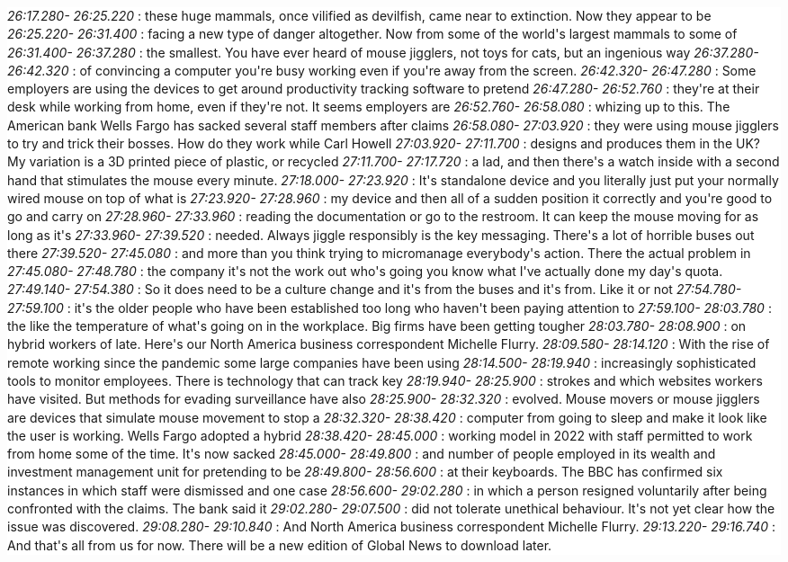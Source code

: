 *26:17.280- 26:25.220* :  these huge mammals, once vilified as devilfish, came near to extinction. Now they appear to be
*26:25.220- 26:31.400* :  facing a new type of danger altogether. Now from some of the world's largest mammals to some of
*26:31.400- 26:37.280* :  the smallest. You have ever heard of mouse jigglers, not toys for cats, but an ingenious way
*26:37.280- 26:42.320* :  of convincing a computer you're busy working even if you're away from the screen.
*26:42.320- 26:47.280* :  Some employers are using the devices to get around productivity tracking software to pretend
*26:47.280- 26:52.760* :  they're at their desk while working from home, even if they're not. It seems employers are
*26:52.760- 26:58.080* :  whizing up to this. The American bank Wells Fargo has sacked several staff members after claims
*26:58.080- 27:03.920* :  they were using mouse jigglers to try and trick their bosses. How do they work while Carl Howell
*27:03.920- 27:11.700* :  designs and produces them in the UK? My variation is a 3D printed piece of plastic, or recycled
*27:11.700- 27:17.720* :  a lad, and then there's a watch inside with a second hand that stimulates the mouse every minute.
*27:18.000- 27:23.920* :  It's standalone device and you literally just put your normally wired mouse on top of what is
*27:23.920- 27:28.960* :  my device and then all of a sudden position it correctly and you're good to go and carry on
*27:28.960- 27:33.960* :  reading the documentation or go to the restroom. It can keep the mouse moving for as long as it's
*27:33.960- 27:39.520* :  needed. Always jiggle responsibly is the key messaging. There's a lot of horrible buses out there
*27:39.520- 27:45.080* :  and more than you think trying to micromanage everybody's action. There the actual problem in
*27:45.080- 27:48.780* :  the company it's not the work out who's going you know what I've actually done my day's quota.
*27:49.140- 27:54.380* :  So it does need to be a culture change and it's from the buses and it's from. Like it or not
*27:54.780- 27:59.100* :  it's the older people who have been established too long who haven't been paying attention to
*27:59.100- 28:03.780* :  the like the temperature of what's going on in the workplace. Big firms have been getting tougher
*28:03.780- 28:08.900* :  on hybrid workers of late. Here's our North America business correspondent Michelle Flurry.
*28:09.580- 28:14.120* :  With the rise of remote working since the pandemic some large companies have been using
*28:14.500- 28:19.940* :  increasingly sophisticated tools to monitor employees. There is technology that can track key
*28:19.940- 28:25.900* :  strokes and which websites workers have visited. But methods for evading surveillance have also
*28:25.900- 28:32.320* :  evolved. Mouse movers or mouse jigglers are devices that simulate mouse movement to stop a
*28:32.320- 28:38.420* :  computer from going to sleep and make it look like the user is working. Wells Fargo adopted a hybrid
*28:38.420- 28:45.000* :  working model in 2022 with staff permitted to work from home some of the time. It's now sacked
*28:45.000- 28:49.800* :  and number of people employed in its wealth and investment management unit for pretending to be
*28:49.800- 28:56.600* :  at their keyboards. The BBC has confirmed six instances in which staff were dismissed and one case
*28:56.600- 29:02.280* :  in which a person resigned voluntarily after being confronted with the claims. The bank said it
*29:02.280- 29:07.500* :  did not tolerate unethical behaviour. It's not yet clear how the issue was discovered.
*29:08.280- 29:10.840* :  And North America business correspondent Michelle Flurry.
*29:13.220- 29:16.740* :  And that's all from us for now. There will be a new edition of Global News to download later.